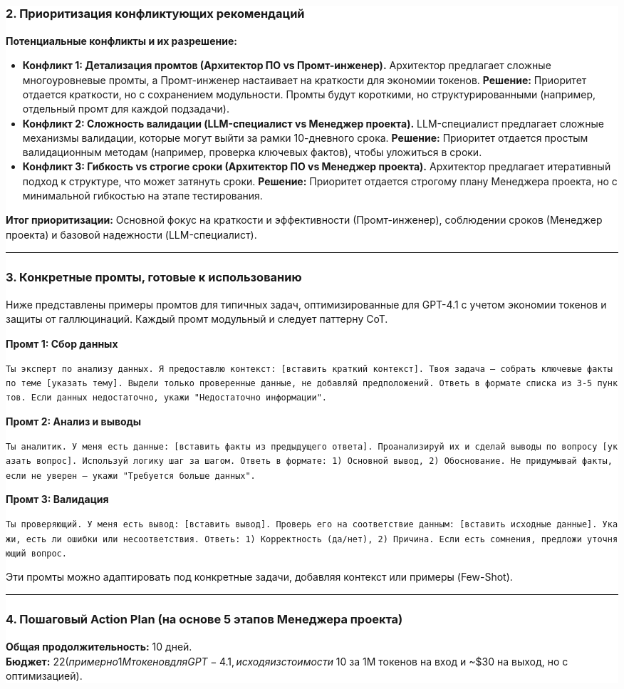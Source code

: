 ### 2. Приоритизация конфликтующих рекомендаций

**Потенциальные конфликты и их разрешение:**
- **Конфликт 1: Детализация промтов (Архитектор ПО vs Промт-инженер).** Архитектор предлагает сложные многоуровневые промты, а Промт-инженер настаивает на краткости для экономии токенов. **Решение:** Приоритет отдается краткости, но с сохранением модульности. Промты будут короткими, но структурированными (например, отдельный промт для каждой подзадачи).
- **Конфликт 2: Сложность валидации (LLM-специалист vs Менеджер проекта).** LLM-специалист предлагает сложные механизмы валидации, которые могут выйти за рамки 10-дневного срока. **Решение:** Приоритет отдается простым валидационным методам (например, проверка ключевых фактов), чтобы уложиться в сроки.
- **Конфликт 3: Гибкость vs строгие сроки (Архитектор ПО vs Менеджер проекта).** Архитектор предлагает итеративный подход к структуре, что может затянуть сроки. **Решение:** Приоритет отдается строгому плану Менеджера проекта, но с минимальной гибкостью на этапе тестирования.

**Итог приоритизации:** Основной фокус на краткости и эффективности (Промт-инженер), соблюдении сроков (Менеджер проекта) и базовой надежности (LLM-специалист).

---

### 3. Конкретные промты, готовые к использованию

Ниже представлены примеры промтов для типичных задач, оптимизированные для GPT-4.1 с учетом экономии токенов и защиты от галлюцинаций. Каждый промт модульный и следует паттерну CoT.

**Промт 1: Сбор данных**
```
Ты эксперт по анализу данных. Я предоставлю контекст: [вставить краткий контекст]. Твоя задача — собрать ключевые факты по теме [указать тему]. Выдели только проверенные данные, не добавляй предположений. Ответь в формате списка из 3-5 пунктов. Если данных недостаточно, укажи "Недостаточно информации".
```

**Промт 2: Анализ и выводы**
```
Ты аналитик. У меня есть данные: [вставить факты из предыдущего ответа]. Проанализируй их и сделай выводы по вопросу [указать вопрос]. Используй логику шаг за шагом. Ответь в формате: 1) Основной вывод, 2) Обоснование. Не придумывай факты, если не уверен — укажи "Требуется больше данных".
```

**Промт 3: Валидация**
```
Ты проверяющий. У меня есть вывод: [вставить вывод]. Проверь его на соответствие данным: [вставить исходные данные]. Укажи, есть ли ошибки или несоответствия. Ответь: 1) Корректность (да/нет), 2) Причина. Если есть сомнения, предложи уточняющий вопрос.
```

Эти промты можно адаптировать под конкретные задачи, добавляя контекст или примеры (Few-Shot).

---

### 4. Пошаговый Action Plan (на основе 5 этапов Менеджера проекта)

**Общая продолжительность:** 10 дней.  
**Бюджет:** $22 (примерно 1M токенов для GPT-4.1, исходя из стоимости ~$10 за 1M токенов на вход и ~$30 на выход, но с оптимизацией).
